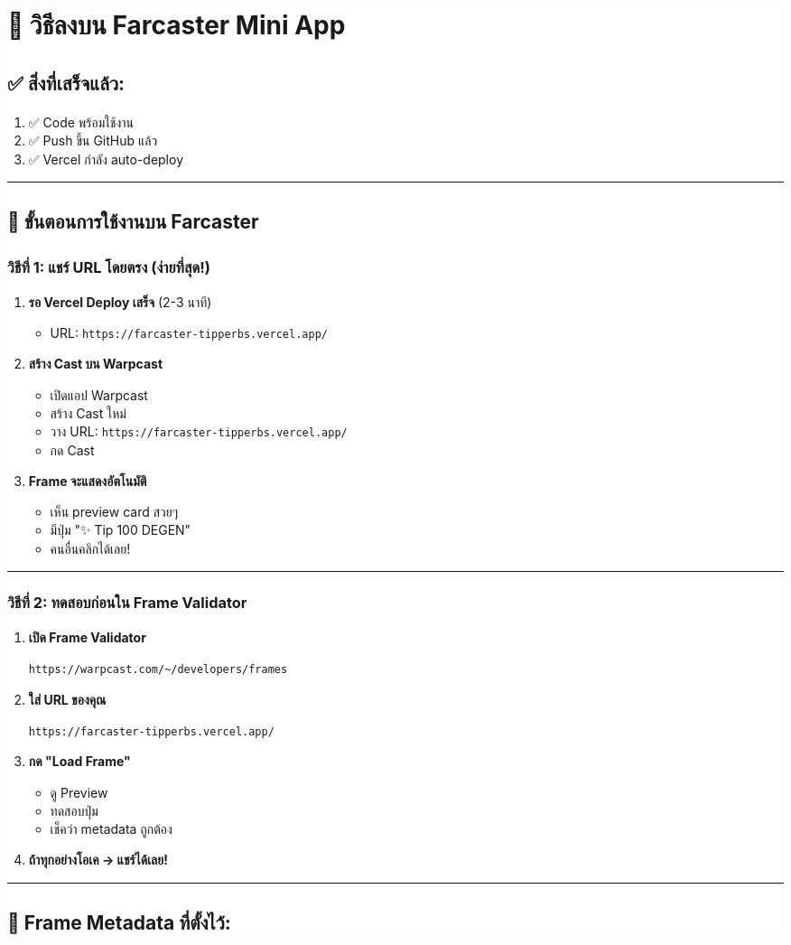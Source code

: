 # 🚀 วิธีลงบน Farcaster Mini App

## ✅ สิ่งที่เสร็จแล้ว:

1. ✅ Code พร้อมใช้งาน
2. ✅ Push ขึ้น GitHub แล้ว
3. ✅ Vercel กำลัง auto-deploy

---

## 📱 ขั้นตอนการใช้งานบน Farcaster

### วิธีที่ 1: แชร์ URL โดยตรง (ง่ายที่สุด!)

1. **รอ Vercel Deploy เสร็จ** (2-3 นาที)
   - URL: `https://farcaster-tipperbs.vercel.app/`

2. **สร้าง Cast บน Warpcast**
   - เปิดแอป Warpcast
   - สร้าง Cast ใหม่
   - วาง URL: `https://farcaster-tipperbs.vercel.app/`
   - กด Cast

3. **Frame จะแสดงอัตโนมัติ**
   - เห็น preview card สวยๆ
   - มีปุ่ม "✨ Tip 100 DEGEN"
   - คนอื่นคลิกได้เลย!

---

### วิธีที่ 2: ทดสอบก่อนใน Frame Validator

1. **เปิด Frame Validator**
   ```
   https://warpcast.com/~/developers/frames
   ```

2. **ใส่ URL ของคุณ**
   ```
   https://farcaster-tipperbs.vercel.app/
   ```

3. **กด "Load Frame"**
   - ดู Preview
   - ทดสอบปุ่ม
   - เช็คว่า metadata ถูกต้อง

4. **ถ้าทุกอย่างโอเค → แชร์ได้เลย!**

---

## 🎨 Frame Metadata ที่ตั้งไว้:
